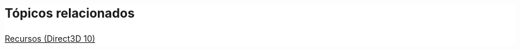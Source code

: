 

 

## <a name="related-topics"></a>Tópicos relacionados

<dl> <dt>

[Recursos (Direct3D 10)](d3d10-graphics-programming-guide-resources.md)
</dt> </dl>

 

 
